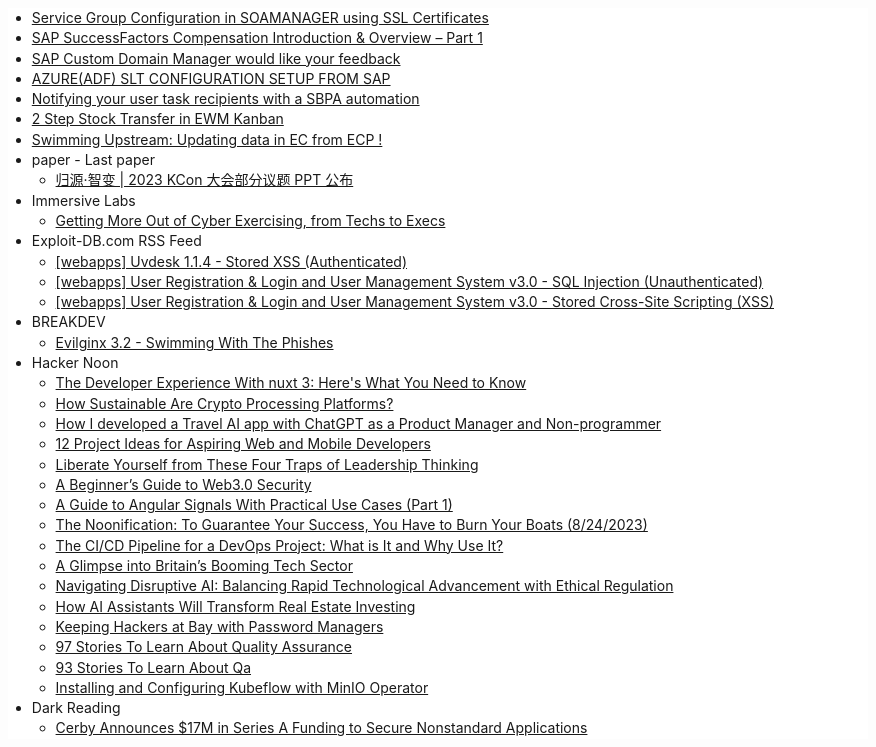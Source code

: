   - [Service Group Configuration in SOAMANAGER using SSL Certificates](https://blogs.sap.com/2023/08/24/service-group-configuration-in-soamanager-using-ssl-certificates/)
  - [SAP SuccessFactors Compensation Introduction & Overview – Part 1](https://blogs.sap.com/2023/08/24/sap-successfactors-compensation-introduction-overview-part-1/)
  - [SAP Custom Domain Manager would like your feedback](https://blogs.sap.com/2023/08/24/sap-custom-domain-manager-would-like-your-feedback/)
  - [AZURE(ADF) SLT CONFIGURATION SETUP FROM SAP](https://blogs.sap.com/2023/08/24/azureadf-slt-configuration-setup-from-sap/)
  - [Notifying your user task recipients with a SBPA automation](https://blogs.sap.com/2023/08/24/notifying-your-user-task-recipients-with-a-sbpa-automation/)
  - [2 Step Stock Transfer in EWM Kanban](https://blogs.sap.com/2023/08/24/2-step-stock-transfer-in-ewm-kanban/)
  - [Swimming Upstream: Updating data in EC from ECP !](https://blogs.sap.com/2023/08/24/swimming-upstream-updating-data-in-ec-from-ecp/)
- paper - Last paper
  - [归源·智变 | 2023 KCon 大会部分议题  PPT  公布](https://paper.seebug.org/3014/)
- Immersive Labs
  - [Getting More Out of Cyber Exercising, from Techs to Execs](https://www.immersivelabs.com/blog/getting-more-out-of-cyber-exercising-from-techs-to-execs/)
- Exploit-DB.com RSS Feed
  - [[webapps] Uvdesk 1.1.4 - Stored XSS (Authenticated)](https://www.exploit-db.com/exploits/51696)
  - [[webapps] User Registration & Login and User Management System v3.0 - SQL Injection (Unauthenticated)](https://www.exploit-db.com/exploits/51695)
  - [[webapps] User Registration & Login and User Management System v3.0 - Stored Cross-Site Scripting (XSS)](https://www.exploit-db.com/exploits/51694)
- BREAKDEV
  - [Evilginx 3.2 - Swimming With The Phishes](https://breakdev.org/evilginx-3-2/)
- Hacker Noon
  - [The Developer Experience With nuxt 3: Here's What You Need to Know](https://hackernoon.com/the-developer-experience-with-nuxt-3-heres-what-you-need-to-know?source=rss)
  - [How Sustainable Are Crypto Processing Platforms?](https://hackernoon.com/how-sustainable-are-crypto-processing-platforms?source=rss)
  - [How I developed a Travel AI app with ChatGPT as a Product Manager and Non-programmer](https://hackernoon.com/how-i-developed-a-travel-ai-app-with-chatgpt-as-a-product-manager-and-non-programmer?source=rss)
  - [12 Project Ideas for Aspiring Web and Mobile Developers](https://hackernoon.com/12-project-ideas-for-aspiring-web-and-mobile-developers?source=rss)
  - [Liberate Yourself from These Four Traps of Leadership Thinking](https://hackernoon.com/liberate-yourself-from-these-four-traps-of-leadership-thinking?source=rss)
  - [A Beginner’s Guide to Web3.0 Security](https://hackernoon.com/a-beginners-guide-to-web30-security?source=rss)
  - [A Guide to Angular Signals With Practical Use Cases (Part 1)](https://hackernoon.com/a-guide-to-angular-signals-with-practical-use-cases-part-1?source=rss)
  - [The Noonification: To Guarantee Your Success, You Have to Burn Your Boats (8/24/2023)](https://hackernoon.com/8-24-2023-noonification?source=rss)
  - [The CI/CD Pipeline for a DevOps Project: What is It and Why Use It?](https://hackernoon.com/the-cicd-pipeline-for-a-devops-project-what-is-it-and-why-use-it?source=rss)
  - [A Glimpse into Britain’s Booming Tech Sector](https://hackernoon.com/a-glimpse-into-britains-booming-tech-sector?source=rss)
  - [Navigating Disruptive AI: Balancing Rapid Technological Advancement with Ethical Regulation](https://hackernoon.com/navigating-disruptive-ai-balancing-rapid-technological-advancement-with-ethical-regulation?source=rss)
  - [How AI Assistants Will Transform Real Estate Investing](https://hackernoon.com/how-ai-assistants-will-transform-real-estate-investing?source=rss)
  - [Keeping Hackers at Bay with Password Managers](https://hackernoon.com/keeping-hackers-at-bay-with-password-managers?source=rss)
  - [97 Stories To Learn About Quality Assurance](https://hackernoon.com/97-stories-to-learn-about-quality-assurance?source=rss)
  - [93 Stories To Learn About Qa](https://hackernoon.com/93-stories-to-learn-about-qa?source=rss)
  - [Installing and Configuring Kubeflow with MinIO Operator](https://hackernoon.com/installing-and-configuring-kubeflow-with-minio-operator?source=rss)
- Dark Reading
  - [Cerby Announces $17M in Series A Funding to Secure Nonstandard Applications](https://www.darkreading.com/operations/cerby-announces-17m-in-series-a-funding-to-secure-nonstandard-applications)